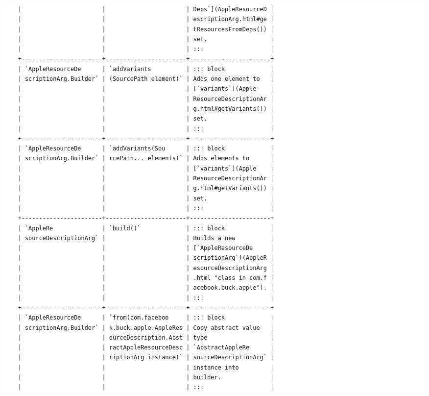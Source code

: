         |                       |                       | Deps`](AppleResourceD |
        |                       |                       | escriptionArg.html#ge |
        |                       |                       | tResourcesFromDeps()) |
        |                       |                       | set.                  |
        |                       |                       | :::                   |
        +-----------------------+-----------------------+-----------------------+
        | `AppleResourceDe      | `addVariants          | ::: block             |
        | scriptionArg.Builder` | ​(SourcePath element)` | Adds one element to   |
        |                       |                       | [`variants`](Apple    |
        |                       |                       | ResourceDescriptionAr |
        |                       |                       | g.html#getVariants()) |
        |                       |                       | set.                  |
        |                       |                       | :::                   |
        +-----------------------+-----------------------+-----------------------+
        | `AppleResourceDe      | `addVariants​(Sou      | ::: block             |
        | scriptionArg.Builder` | rcePath... elements)` | Adds elements to      |
        |                       |                       | [`variants`](Apple    |
        |                       |                       | ResourceDescriptionAr |
        |                       |                       | g.html#getVariants()) |
        |                       |                       | set.                  |
        |                       |                       | :::                   |
        +-----------------------+-----------------------+-----------------------+
        | `AppleRe              | `build()`             | ::: block             |
        | sourceDescriptionArg` |                       | Builds a new          |
        |                       |                       | [`AppleResourceDe     |
        |                       |                       | scriptionArg`](AppleR |
        |                       |                       | esourceDescriptionArg |
        |                       |                       | .html "class in com.f |
        |                       |                       | acebook.buck.apple"). |
        |                       |                       | :::                   |
        +-----------------------+-----------------------+-----------------------+
        | `AppleResourceDe      | `from​(com.faceboo     | ::: block             |
        | scriptionArg.Builder` | k.buck.apple.AppleRes | Copy abstract value   |
        |                       | ourceDescription.Abst | type                  |
        |                       | ractAppleResourceDesc | `AbstractAppleRe      |
        |                       | riptionArg instance)` | sourceDescriptionArg` |
        |                       |                       | instance into         |
        |                       |                       | builder.              |
        |                       |                       | :::                   |